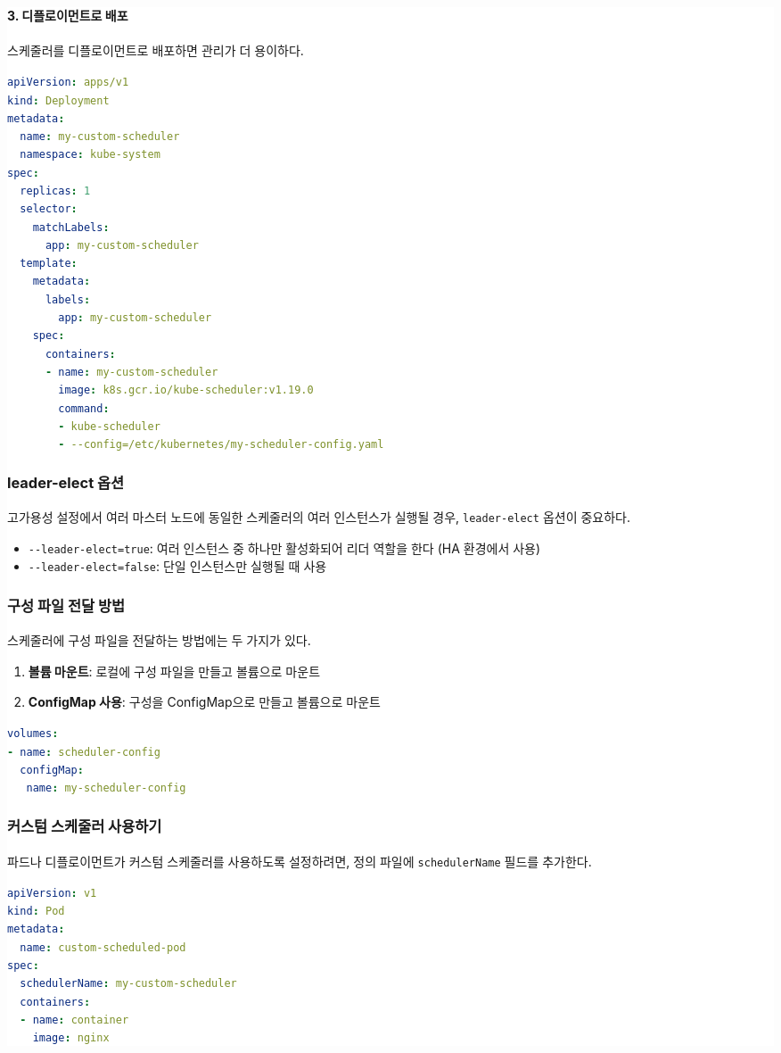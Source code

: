 #### 3. 디플로이먼트로 배포

스케줄러를 디플로이먼트로 배포하면 관리가 더 용이하다.

```yaml
apiVersion: apps/v1
kind: Deployment
metadata:
  name: my-custom-scheduler
  namespace: kube-system
spec:
  replicas: 1
  selector:
    matchLabels:
      app: my-custom-scheduler
  template:
    metadata:
      labels:
        app: my-custom-scheduler
    spec:
      containers:
      - name: my-custom-scheduler
        image: k8s.gcr.io/kube-scheduler:v1.19.0
        command:
        - kube-scheduler
        - --config=/etc/kubernetes/my-scheduler-config.yaml
```

### leader-elect 옵션

고가용성 설정에서 여러 마스터 노드에 동일한 스케줄러의 여러 인스턴스가 실행될 경우, `leader-elect` 옵션이 중요하다.

- `--leader-elect=true`: 여러 인스턴스 중 하나만 활성화되어 리더 역할을 한다 (HA 환경에서 사용)
- `--leader-elect=false`: 단일 인스턴스만 실행될 때 사용

### 구성 파일 전달 방법

스케줄러에 구성 파일을 전달하는 방법에는 두 가지가 있다.

1. **볼륨 마운트**: 로컬에 구성 파일을 만들고 볼륨으로 마운트

2. **ConfigMap 사용**: 구성을 ConfigMap으로 만들고 볼륨으로 마운트
```yaml
volumes:
- name: scheduler-config
  configMap:
   name: my-scheduler-config
```

### 커스텀 스케줄러 사용하기

파드나 디플로이먼트가 커스텀 스케줄러를 사용하도록 설정하려면, 정의 파일에 `schedulerName` 필드를 추가한다.

```yaml
apiVersion: v1
kind: Pod
metadata:
  name: custom-scheduled-pod
spec:
  schedulerName: my-custom-scheduler
  containers:
  - name: container
    image: nginx
```
